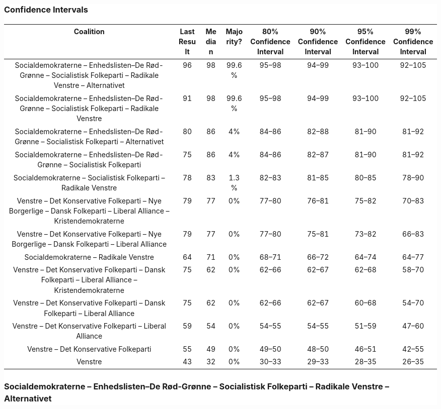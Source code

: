 ### Confidence Intervals

| Coalition | Last Result | Median | Majority? | 80% Confidence Interval | 90% Confidence Interval | 95% Confidence Interval | 99% Confidence Interval |
|:---------:|:-----------:|:------:|:---------:|:-----------------------:|:-----------------------:|:-----------------------:|:-----------------------:|
| Socialdemokraterne – Enhedslisten–De Rød-Grønne – Socialistisk Folkeparti – Radikale Venstre – Alternativet | 96 | 98 | 99.6% | 95–98 | 94–99 | 93–100 | 92–105 |
| Socialdemokraterne – Enhedslisten–De Rød-Grønne – Socialistisk Folkeparti – Radikale Venstre | 91 | 98 | 99.6% | 95–98 | 94–99 | 93–100 | 92–105 |
| Socialdemokraterne – Enhedslisten–De Rød-Grønne – Socialistisk Folkeparti – Alternativet | 80 | 86 | 4% | 84–86 | 82–88 | 81–90 | 81–92 |
| Socialdemokraterne – Enhedslisten–De Rød-Grønne – Socialistisk Folkeparti | 75 | 86 | 4% | 84–86 | 82–87 | 81–90 | 81–92 |
| Socialdemokraterne – Socialistisk Folkeparti – Radikale Venstre | 78 | 83 | 1.3% | 82–83 | 81–85 | 80–85 | 78–90 |
| Venstre – Det Konservative Folkeparti – Nye Borgerlige – Dansk Folkeparti – Liberal Alliance – Kristendemokraterne | 79 | 77 | 0% | 77–80 | 76–81 | 75–82 | 70–83 |
| Venstre – Det Konservative Folkeparti – Nye Borgerlige – Dansk Folkeparti – Liberal Alliance | 79 | 77 | 0% | 77–80 | 75–81 | 73–82 | 66–83 |
| Socialdemokraterne – Radikale Venstre | 64 | 71 | 0% | 68–71 | 66–72 | 64–74 | 64–77 |
| Venstre – Det Konservative Folkeparti – Dansk Folkeparti – Liberal Alliance – Kristendemokraterne | 75 | 62 | 0% | 62–66 | 62–67 | 62–68 | 58–70 |
| Venstre – Det Konservative Folkeparti – Dansk Folkeparti – Liberal Alliance | 75 | 62 | 0% | 62–66 | 62–67 | 60–68 | 54–70 |
| Venstre – Det Konservative Folkeparti – Liberal Alliance | 59 | 54 | 0% | 54–55 | 54–55 | 51–59 | 47–60 |
| Venstre – Det Konservative Folkeparti | 55 | 49 | 0% | 49–50 | 48–50 | 46–51 | 42–55 |
| Venstre | 43 | 32 | 0% | 30–33 | 29–33 | 28–35 | 26–35 |

### Socialdemokraterne – Enhedslisten–De Rød-Grønne – Socialistisk Folkeparti – Radikale Venstre – Alternativet
